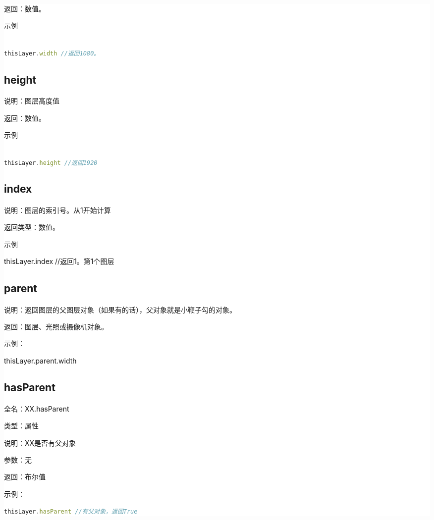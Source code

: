返回：数值。

示例

```javascript

thisLayer.width //返回1080。
```

## height

说明：图层高度值

返回：数值。

示例

```javascript

thisLayer.height //返回1920
```

## index

说明：图层的索引号。从1开始计算

返回类型：数值。

示例

thisLayer.index //返回1。第1个图层

## parent

说明：返回图层的父图层对象（如果有的话），父对象就是小鞭子勾的对象。

返回：图层、光照或摄像机对象。

示例：

thisLayer.parent.width

## hasParent

全名：XX.hasParent

类型：属性

说明：XX是否有父对象

参数：无

返回：布尔值

示例：

```javascript
thisLayer.hasParent //有父对象，返回True
```
